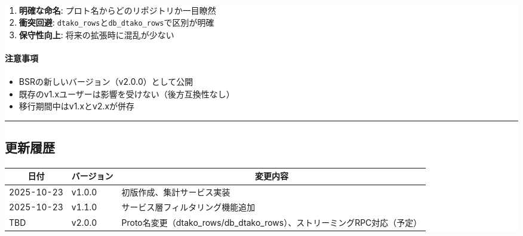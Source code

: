 1. **明確な命名**: プロト名からどのリポジトリか一目瞭然
2. **衝突回避**: `dtako_rows`と`db_dtako_rows`で区別が明確
3. **保守性向上**: 将来の拡張時に混乱が少ない

#### 注意事項

- BSRの新しいバージョン（v2.0.0）として公開
- 既存のv1.xユーザーは影響を受けない（後方互換性なし）
- 移行期間中はv1.xとv2.xが併存

---

## 更新履歴

| 日付 | バージョン | 変更内容 |
|-----|-----------|---------|
| 2025-10-23 | v1.0.0 | 初版作成、集計サービス実装 |
| 2025-10-23 | v1.1.0 | サービス層フィルタリング機能追加 |
| TBD | v2.0.0 | Proto名変更（dtako_rows/db_dtako_rows）、ストリーミングRPC対応（予定） |
